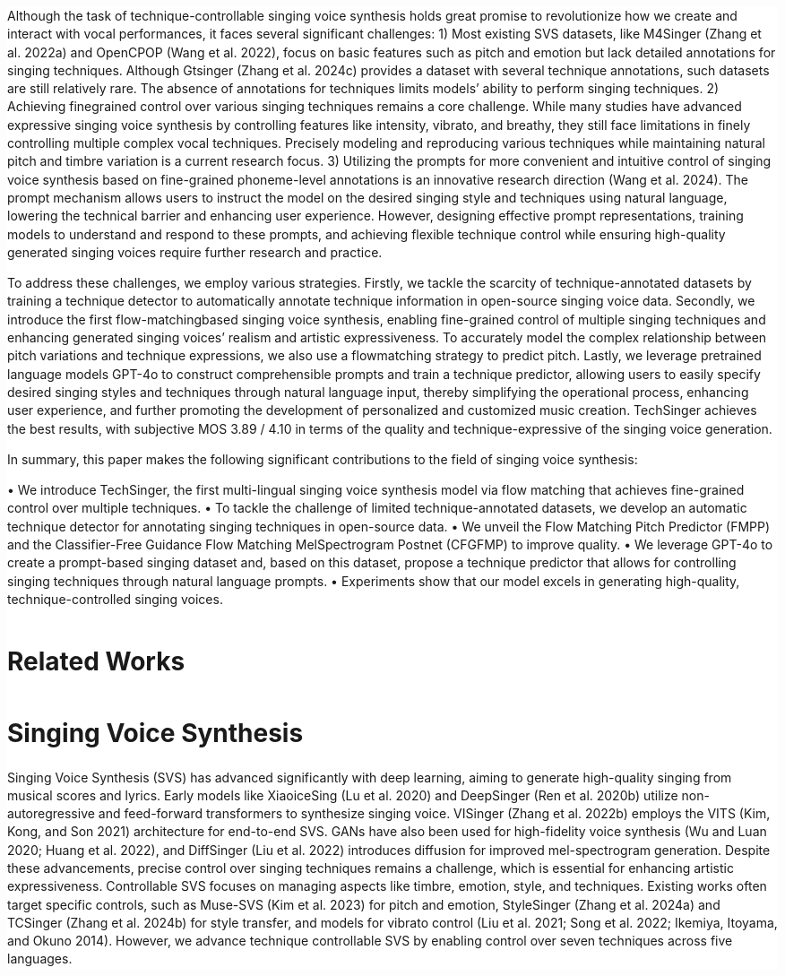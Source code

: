 Although the task of technique-controllable singing voice synthesis holds great promise to revolutionize how we create and interact with vocal performances, it faces several significant challenges: 1) Most existing SVS datasets, like M4Singer (Zhang et al. 2022a) and OpenCPOP (Wang et al. 2022), focus on basic features such as pitch and emotion but lack detailed annotations for singing techniques. Although Gtsinger (Zhang et al. 2024c) provides a dataset with several technique annotations, such datasets are still relatively rare. The absence of annotations for techniques limits models’ ability to perform singing techniques. 2) Achieving finegrained control over various singing techniques remains a core challenge. While many studies have advanced expressive singing voice synthesis by controlling features like intensity, vibrato, and breathy, they still face limitations in finely controlling multiple complex vocal techniques. Precisely modeling and reproducing various techniques while maintaining natural pitch and timbre variation is a current research focus. 3) Utilizing the prompts for more convenient and intuitive control of singing voice synthesis based on fine-grained phoneme-level annotations is an innovative research direction (Wang et al. 2024). The prompt mechanism allows users to instruct the model on the desired singing style and techniques using natural language, lowering the technical barrier and enhancing user experience. However, designing effective prompt representations, training models to understand and respond to these prompts, and achieving flexible technique control while ensuring high-quality generated singing voices require further research and practice.

To address these challenges, we employ various strategies. Firstly, we tackle the scarcity of technique-annotated datasets by training a technique detector to automatically annotate technique information in open-source singing voice data. Secondly, we introduce the first flow-matchingbased singing voice synthesis, enabling fine-grained control of multiple singing techniques and enhancing generated singing voices’ realism and artistic expressiveness. To accurately model the complex relationship between pitch variations and technique expressions, we also use a flowmatching strategy to predict pitch. Lastly, we leverage pretrained language models GPT-4o to construct comprehensible prompts and train a technique predictor, allowing users to easily specify desired singing styles and techniques through natural language input, thereby simplifying the operational process, enhancing user experience, and further promoting the development of personalized and customized music creation. TechSinger achieves the best results, with subjective MOS $3 . 8 9 \ / \ 4 . 1 0$ in terms of the quality and technique-expressive of the singing voice generation.

In summary, this paper makes the following significant contributions to the field of singing voice synthesis:

• We introduce TechSinger, the first multi-lingual singing voice synthesis model via flow matching that achieves fine-grained control over multiple techniques. • To tackle the challenge of limited technique-annotated datasets, we develop an automatic technique detector for annotating singing techniques in open-source data. • We unveil the Flow Matching Pitch Predictor (FMPP) and the Classifier-Free Guidance Flow Matching MelSpectrogram Postnet (CFGFMP) to improve quality. • We leverage GPT-4o to create a prompt-based singing dataset and, based on this dataset, propose a technique predictor that allows for controlling singing techniques through natural language prompts. • Experiments show that our model excels in generating high-quality, technique-controlled singing voices.

# Related Works

# Singing Voice Synthesis

Singing Voice Synthesis (SVS) has advanced significantly with deep learning, aiming to generate high-quality singing from musical scores and lyrics. Early models like XiaoiceSing (Lu et al. 2020) and DeepSinger (Ren et al. 2020b) utilize non-autoregressive and feed-forward transformers to synthesize singing voice. VISinger (Zhang et al. 2022b) employs the VITS (Kim, Kong, and Son 2021) architecture for end-to-end SVS. GANs have also been used for high-fidelity voice synthesis (Wu and Luan 2020; Huang et al. 2022), and DiffSinger (Liu et al. 2022) introduces diffusion for improved mel-spectrogram generation. Despite these advancements, precise control over singing techniques remains a challenge, which is essential for enhancing artistic expressiveness. Controllable SVS focuses on managing aspects like timbre, emotion, style, and techniques. Existing works often target specific controls, such as Muse-SVS (Kim et al. 2023) for pitch and emotion, StyleSinger (Zhang et al. 2024a) and TCSinger (Zhang et al. 2024b) for style transfer, and models for vibrato control (Liu et al. 2021; Song et al. 2022; Ikemiya, Itoyama, and Okuno 2014). However, we advance technique controllable SVS by enabling control over seven techniques across five languages.

